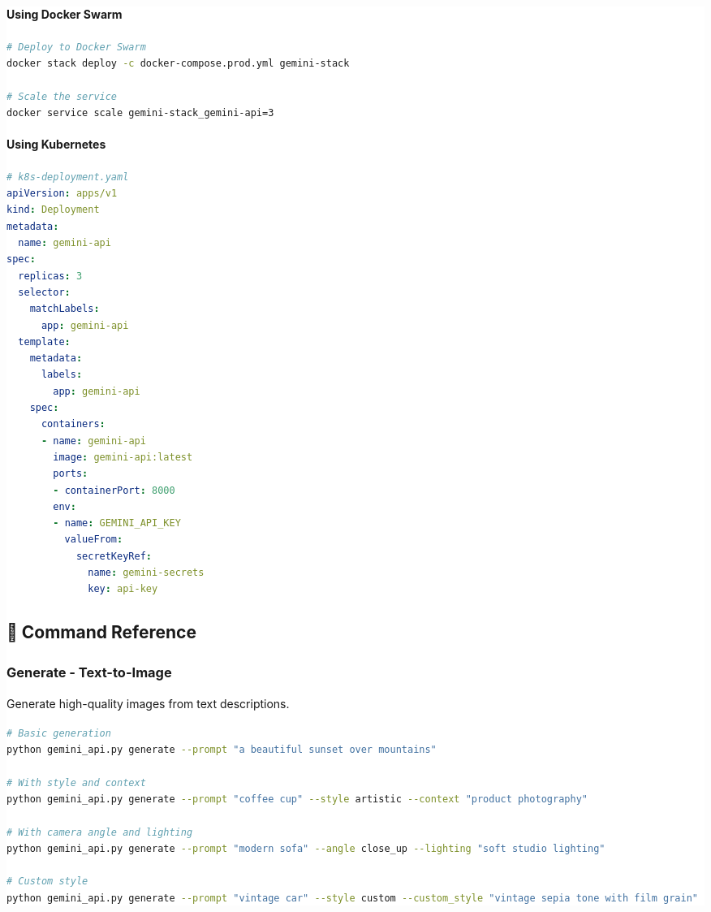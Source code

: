 #### Using Docker Swarm
```bash
# Deploy to Docker Swarm
docker stack deploy -c docker-compose.prod.yml gemini-stack

# Scale the service
docker service scale gemini-stack_gemini-api=3
```

#### Using Kubernetes
```yaml
# k8s-deployment.yaml
apiVersion: apps/v1
kind: Deployment
metadata:
  name: gemini-api
spec:
  replicas: 3
  selector:
    matchLabels:
      app: gemini-api
  template:
    metadata:
      labels:
        app: gemini-api
    spec:
      containers:
      - name: gemini-api
        image: gemini-api:latest
        ports:
        - containerPort: 8000
        env:
        - name: GEMINI_API_KEY
          valueFrom:
            secretKeyRef:
              name: gemini-secrets
              key: api-key
```

## 📖 Command Reference

### Generate - Text-to-Image
Generate high-quality images from text descriptions.

```bash
# Basic generation
python gemini_api.py generate --prompt "a beautiful sunset over mountains"

# With style and context
python gemini_api.py generate --prompt "coffee cup" --style artistic --context "product photography"

# With camera angle and lighting
python gemini_api.py generate --prompt "modern sofa" --angle close_up --lighting "soft studio lighting"

# Custom style
python gemini_api.py generate --prompt "vintage car" --style custom --custom_style "vintage sepia tone with film grain"
```
